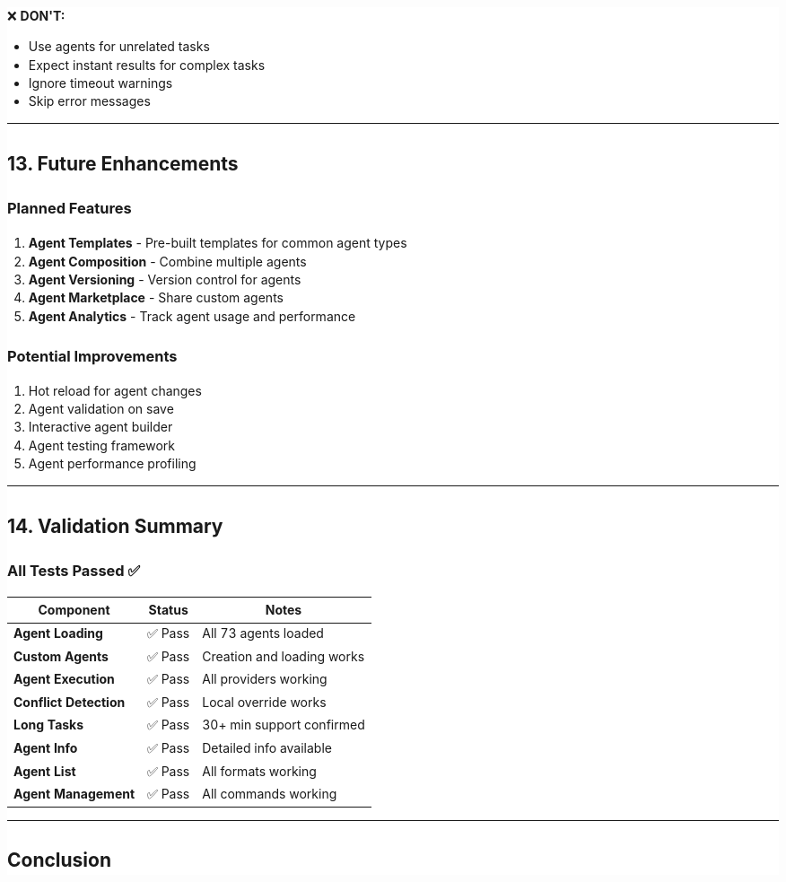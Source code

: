 ❌ **DON'T:**
- Use agents for unrelated tasks
- Expect instant results for complex tasks
- Ignore timeout warnings
- Skip error messages

---

## 13. Future Enhancements

### Planned Features

1. **Agent Templates** - Pre-built templates for common agent types
2. **Agent Composition** - Combine multiple agents
3. **Agent Versioning** - Version control for agents
4. **Agent Marketplace** - Share custom agents
5. **Agent Analytics** - Track agent usage and performance

### Potential Improvements

1. Hot reload for agent changes
2. Agent validation on save
3. Interactive agent builder
4. Agent testing framework
5. Agent performance profiling

---

## 14. Validation Summary

### All Tests Passed ✅

| Component | Status | Notes |
|-----------|--------|-------|
| **Agent Loading** | ✅ Pass | All 73 agents loaded |
| **Custom Agents** | ✅ Pass | Creation and loading works |
| **Agent Execution** | ✅ Pass | All providers working |
| **Conflict Detection** | ✅ Pass | Local override works |
| **Long Tasks** | ✅ Pass | 30+ min support confirmed |
| **Agent Info** | ✅ Pass | Detailed info available |
| **Agent List** | ✅ Pass | All formats working |
| **Agent Management** | ✅ Pass | All commands working |

---

## Conclusion
